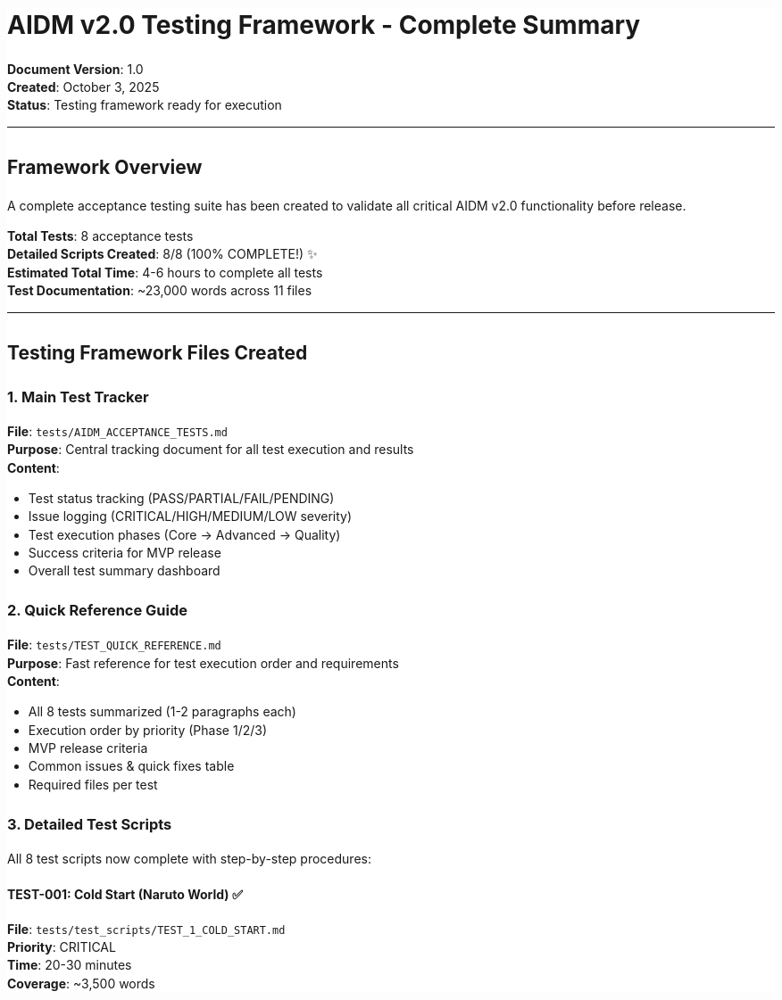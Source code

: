 # AIDM v2.0 Testing Framework - Complete Summary

**Document Version**: 1.0  
**Created**: October 3, 2025  
**Status**: Testing framework ready for execution

---

## Framework Overview

A complete acceptance testing suite has been created to validate all critical AIDM v2.0 functionality before release.

**Total Tests**: 8 acceptance tests  
**Detailed Scripts Created**: 8/8 (100% COMPLETE!) ✨  
**Estimated Total Time**: 4-6 hours to complete all tests  
**Test Documentation**: ~23,000 words across 11 files

---

## Testing Framework Files Created

### 1. Main Test Tracker
**File**: `tests/AIDM_ACCEPTANCE_TESTS.md`  
**Purpose**: Central tracking document for all test execution and results  
**Content**:
- Test status tracking (PASS/PARTIAL/FAIL/PENDING)
- Issue logging (CRITICAL/HIGH/MEDIUM/LOW severity)
- Test execution phases (Core → Advanced → Quality)
- Success criteria for MVP release
- Overall test summary dashboard

### 2. Quick Reference Guide
**File**: `tests/TEST_QUICK_REFERENCE.md`  
**Purpose**: Fast reference for test execution order and requirements  
**Content**:
- All 8 tests summarized (1-2 paragraphs each)
- Execution order by priority (Phase 1/2/3)
- MVP release criteria
- Common issues & quick fixes table
- Required files per test

### 3. Detailed Test Scripts

All 8 test scripts now complete with step-by-step procedures:

#### TEST-001: Cold Start (Naruto World) ✅
**File**: `tests/test_scripts/TEST_1_COLD_START.md`  
**Priority**: CRITICAL  
**Time**: 20-30 minutes  
**Coverage**: ~3,500 words
